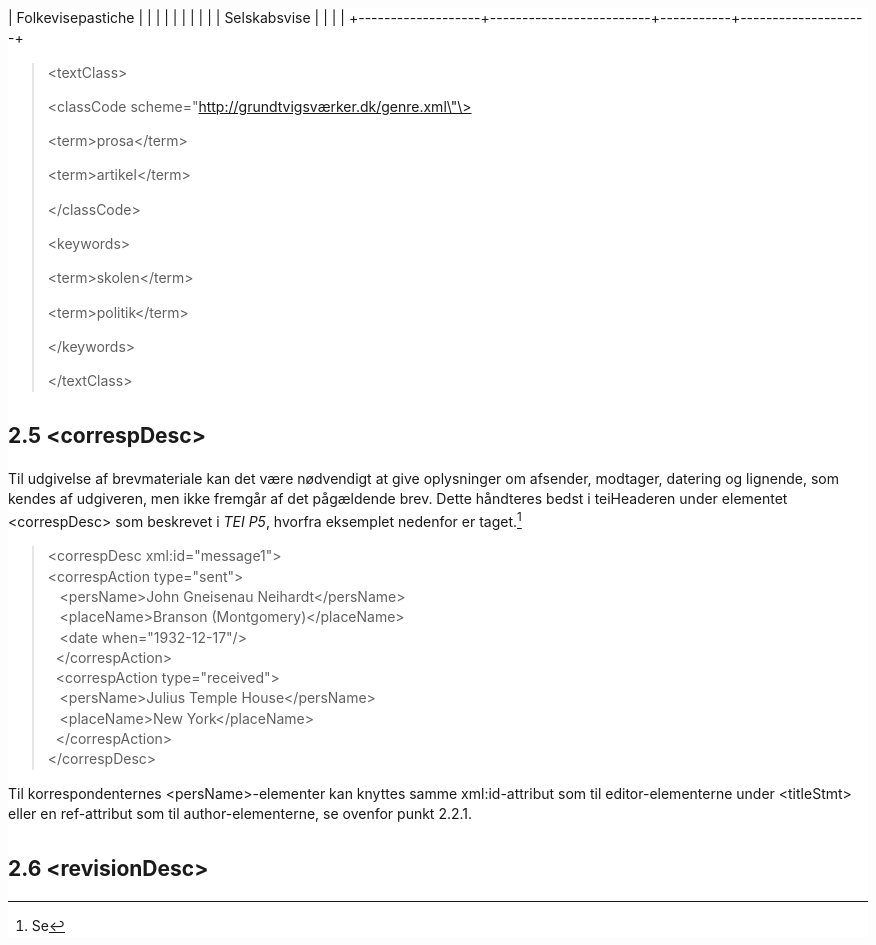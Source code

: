 | Folkevisepastiche |                         |           |                    |
|                   |                         |           |                    |
| Selskabsvise      |                         |           |                    |
+-------------------+-------------------------+-----------+--------------------+

> \<textClass\>
>
> \<classCode scheme=\"http://grundtvigsværker.dk/genre.xml\"\>
>
> \<term\>prosa\</term\>
>
> \<term\>artikel\</term\>
>
> \</classCode\>
>
> \<keywords\>
>
> \<term\>skolen\</term\>
>
> \<term\>politik\</term\>
>
> \</keywords\>
>
> \</textClass\>

## 2.5 \<correspDesc\>

Til udgivelse af brevmateriale kan det være nødvendigt at give
oplysninger om afsender, modtager, datering og lignende, som kendes af
udgiveren, men ikke fremgår af det pågældende brev. Dette håndteres
bedst i teiHeaderen under elementet \<correspDesc\> som beskrevet i *TEI
P5*, hvorfra eksemplet nedenfor er taget.[^11]

> \<correspDesc xml:id=\"message1\"\>\
> \<correspAction type=\"sent\"\>\
>    \<persName\>John Gneisenau Neihardt\</persName\>\
>    \<placeName\>Branson (Montgomery)\</placeName\>\
>    \<date when=\"1932-12-17\"/\>\
>   \</correspAction\>\
>   \<correspAction type=\"received\"\>\
>    \<persName\>Julius Temple House\</persName\>\
>    \<placeName\>New York\</placeName\>\
>   \</correspAction\>\
> \</correspDesc\>

Til korrespondenternes \<persName\>-elementer kan knyttes samme
xml:id-attribut som til editor-elementerne under \<titleStmt\> eller en
ref-attribut som til author-elementerne, se ovenfor punkt 2.2.1.

## 2.6 \<revisionDesc\>


[^1]: Dette kan evt. gøres ved hjælp af en ODD-fil, jf. *TEI P5*
[^2]: Versionsnummer fremgår øverst (og nederst) på TEIs hjemmeside og
[^3]: For *TEI P5'*s specifikationer for teiHeaderen se
[^4]: Se også
[^5]: Vær opmærksom på, at VIAF desværre har en del dobbeltposter.
[^6]: Hvis man ønsker det kan \<title\>-elementet gentages med hhv. en
[^7]: http://www.tei-c.org/release/doc/tei-p5-doc/en/html/examples-editor.html
[^8]: http://www.tei-c.org/release/doc/tei-p5-doc/en/html/ref-respStmt.html
[^9]: Standardforkortelserne er hentet fra *Dansk Sproghistorie* 1-6,
[^10]: Oversigten og det efterfølgende eksempel på kodningen af
[^11]: Se
[^12]: De enkelte graphic-elementer kan indrammes i et surface-element.
[^13]: Angående evt. gruppering af tekster og om indlejring af
[^14]: se
[^15]: Se *SKS,* 3.2.1
[^16]: Til vores formål, nemlig transskription af tekster (hvori der
[^17]: \[NB: vi overvejer, at lade key-værdien til \<persName\> tager
[^18]: Tekstkritik kan ganske vist anføres på en stærkt forenklet form
[^19]: Man kan overveje at tillade gruppering af læsninger vha.
[^20]: Dette og de følgende eksempler bygger på en genetisk fortolkning
[^21]: Dette og følgende eksempler er hentet fra Poul Martin Møller, se
[^22]: ed=\"A\" angiver en sigel, edRef=\"\#A\" er en reference til en
[^23]: Bemærk at *TEI fælles praksis* overholder *TEI P5\'s* helt